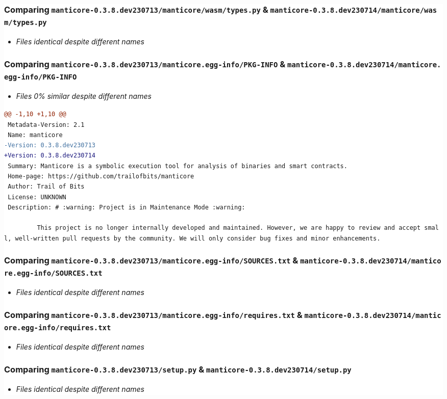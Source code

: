 ### Comparing `manticore-0.3.8.dev230713/manticore/wasm/types.py` & `manticore-0.3.8.dev230714/manticore/wasm/types.py`

 * *Files identical despite different names*

### Comparing `manticore-0.3.8.dev230713/manticore.egg-info/PKG-INFO` & `manticore-0.3.8.dev230714/manticore.egg-info/PKG-INFO`

 * *Files 0% similar despite different names*

```diff
@@ -1,10 +1,10 @@
 Metadata-Version: 2.1
 Name: manticore
-Version: 0.3.8.dev230713
+Version: 0.3.8.dev230714
 Summary: Manticore is a symbolic execution tool for analysis of binaries and smart contracts.
 Home-page: https://github.com/trailofbits/manticore
 Author: Trail of Bits
 License: UNKNOWN
 Description: # :warning: Project is in Maintenance Mode :warning:
         
         This project is no longer internally developed and maintained. However, we are happy to review and accept small, well-written pull requests by the community. We will only consider bug fixes and minor enhancements.
```

### Comparing `manticore-0.3.8.dev230713/manticore.egg-info/SOURCES.txt` & `manticore-0.3.8.dev230714/manticore.egg-info/SOURCES.txt`

 * *Files identical despite different names*

### Comparing `manticore-0.3.8.dev230713/manticore.egg-info/requires.txt` & `manticore-0.3.8.dev230714/manticore.egg-info/requires.txt`

 * *Files identical despite different names*

### Comparing `manticore-0.3.8.dev230713/setup.py` & `manticore-0.3.8.dev230714/setup.py`

 * *Files identical despite different names*

